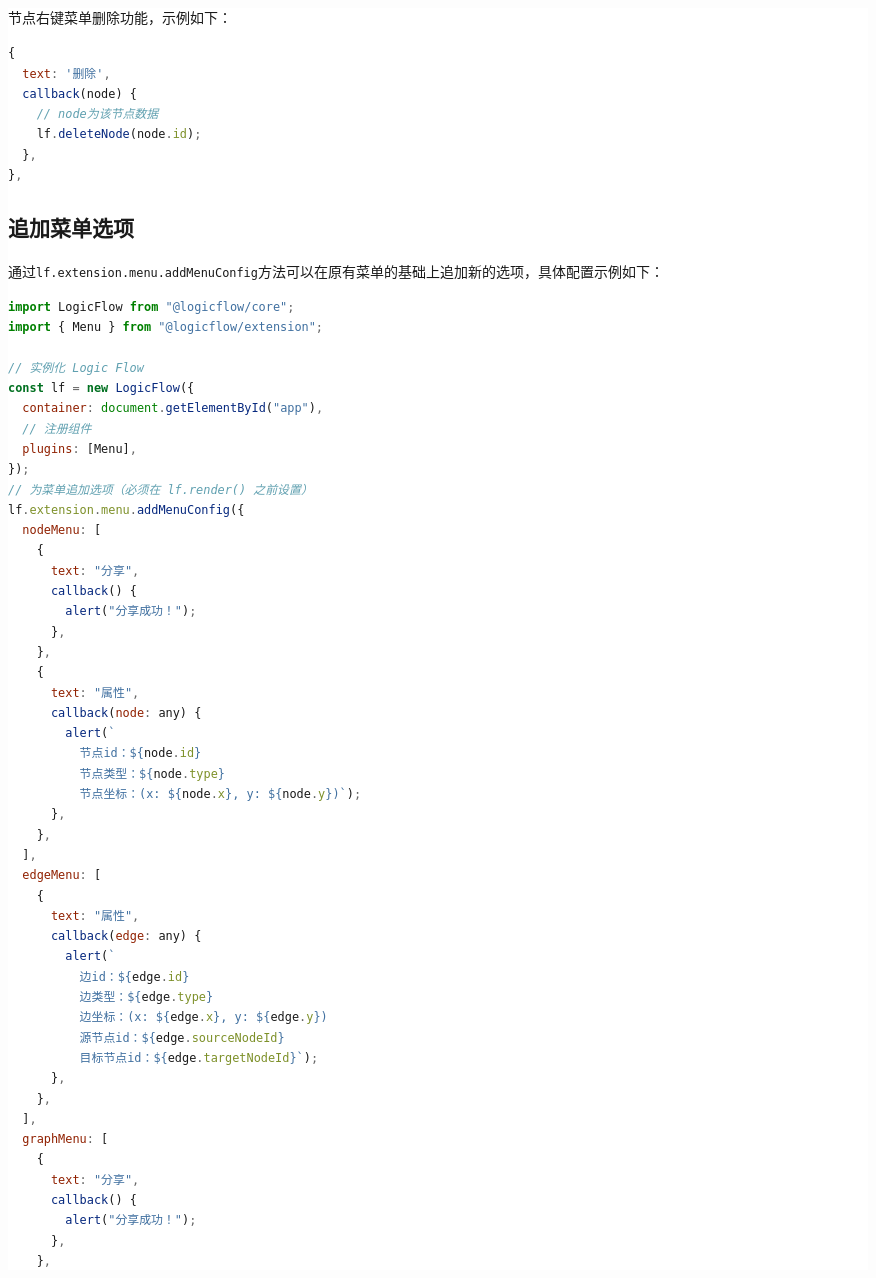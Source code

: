 节点右键菜单删除功能，示例如下：

```jsx | purex | pure
{
  text: '删除',
  callback(node) {
    // node为该节点数据
    lf.deleteNode(node.id);
  },
},
```

## 追加菜单选项

通过`lf.extension.menu.addMenuConfig`方法可以在原有菜单的基础上追加新的选项，具体配置示例如下：

```jsx | purex | pure
import LogicFlow from "@logicflow/core";
import { Menu } from "@logicflow/extension";

// 实例化 Logic Flow
const lf = new LogicFlow({
  container: document.getElementById("app"),
  // 注册组件
  plugins: [Menu],
});
// 为菜单追加选项（必须在 lf.render() 之前设置）
lf.extension.menu.addMenuConfig({
  nodeMenu: [
    {
      text: "分享",
      callback() {
        alert("分享成功！");
      },
    },
    {
      text: "属性",
      callback(node: any) {
        alert(`
          节点id：${node.id}
          节点类型：${node.type}
          节点坐标：(x: ${node.x}, y: ${node.y})`);
      },
    },
  ],
  edgeMenu: [
    {
      text: "属性",
      callback(edge: any) {
        alert(`
          边id：${edge.id}
          边类型：${edge.type}
          边坐标：(x: ${edge.x}, y: ${edge.y})
          源节点id：${edge.sourceNodeId}
          目标节点id：${edge.targetNodeId}`);
      },
    },
  ],
  graphMenu: [
    {
      text: "分享",
      callback() {
        alert("分享成功！");
      },
    },
```